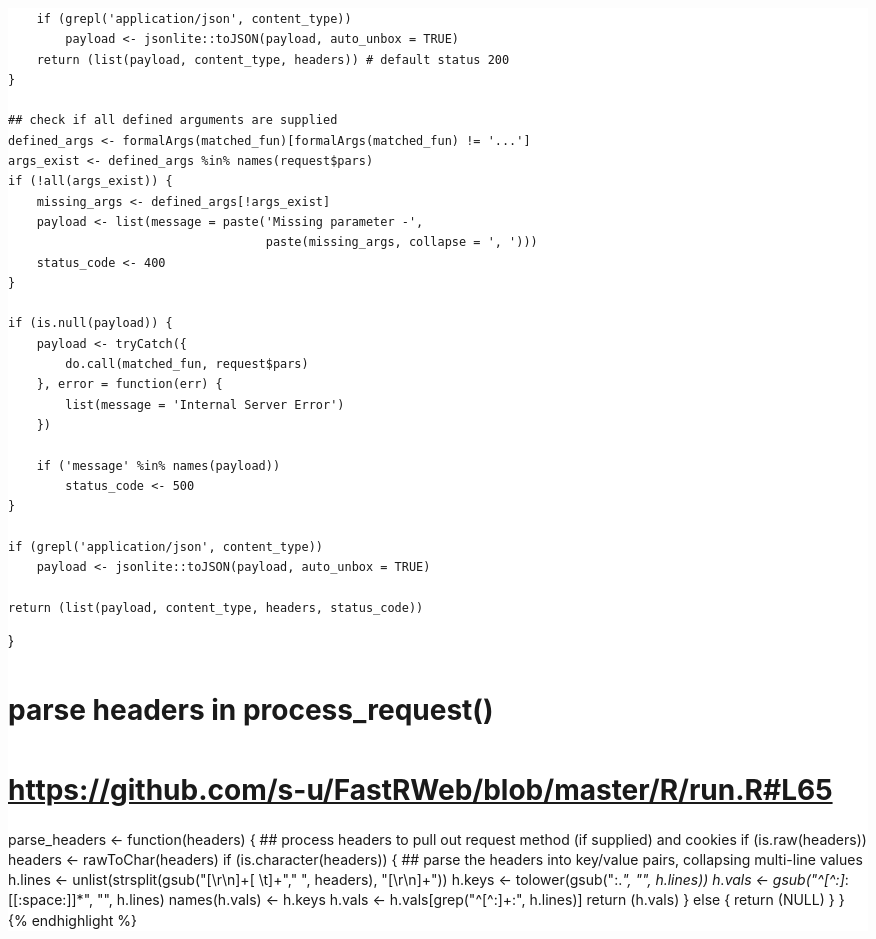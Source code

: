         if (grepl('application/json', content_type)) 
            payload <- jsonlite::toJSON(payload, auto_unbox = TRUE)
        return (list(payload, content_type, headers)) # default status 200
    }
    
    ## check if all defined arguments are supplied
    defined_args <- formalArgs(matched_fun)[formalArgs(matched_fun) != '...']
    args_exist <- defined_args %in% names(request$pars)
    if (!all(args_exist)) {
        missing_args <- defined_args[!args_exist]
        payload <- list(message = paste('Missing parameter -', 
                                        paste(missing_args, collapse = ', ')))
        status_code <- 400
    }
    
    if (is.null(payload)) {
        payload <- tryCatch({
            do.call(matched_fun, request$pars)
        }, error = function(err) {
            list(message = 'Internal Server Error')
        })
        
        if ('message' %in% names(payload))
            status_code <- 500
    }

    if (grepl('application/json', content_type)) 
        payload <- jsonlite::toJSON(payload, auto_unbox = TRUE)
    
    return (list(payload, content_type, headers, status_code))
}

# parse headers in process_request()
# https://github.com/s-u/FastRWeb/blob/master/R/run.R#L65
parse_headers <- function(headers) {
    ## process headers to pull out request method (if supplied) and cookies
    if (is.raw(headers)) headers <- rawToChar(headers)
    if (is.character(headers)) {
        ## parse the headers into key/value pairs, collapsing multi-line values
        h.lines <- unlist(strsplit(gsub("[\r\n]+[ \t]+"," ", headers), "[\r\n]+"))
        h.keys <- tolower(gsub(":.*", "", h.lines))
        h.vals <- gsub("^[^:]*:[[:space:]]*", "", h.lines)
        names(h.vals) <- h.keys
        h.vals <- h.vals[grep("^[^:]+:", h.lines)]
        return (h.vals)
    } else {
        return (NULL)
    }
}
{% endhighlight %}

